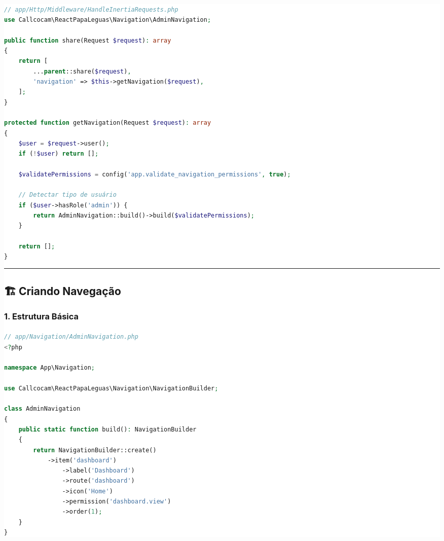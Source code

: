 ```php
// app/Http/Middleware/HandleInertiaRequests.php
use Callcocam\ReactPapaLeguas\Navigation\AdminNavigation;

public function share(Request $request): array
{
    return [
        ...parent::share($request),
        'navigation' => $this->getNavigation($request),
    ];
}

protected function getNavigation(Request $request): array
{
    $user = $request->user();
    if (!$user) return [];
    
    $validatePermissions = config('app.validate_navigation_permissions', true);
    
    // Detectar tipo de usuário
    if ($user->hasRole('admin')) {
        return AdminNavigation::build()->build($validatePermissions);
    }
    
    return [];
}
```

---

## 🏗️ **Criando Navegação**

### **1. Estrutura Básica**

```php
// app/Navigation/AdminNavigation.php
<?php

namespace App\Navigation;

use Callcocam\ReactPapaLeguas\Navigation\NavigationBuilder;

class AdminNavigation
{
    public static function build(): NavigationBuilder
    {
        return NavigationBuilder::create()
            ->item('dashboard')
                ->label('Dashboard')
                ->route('dashboard')
                ->icon('Home')
                ->permission('dashboard.view')
                ->order(1);
    }
}
```
